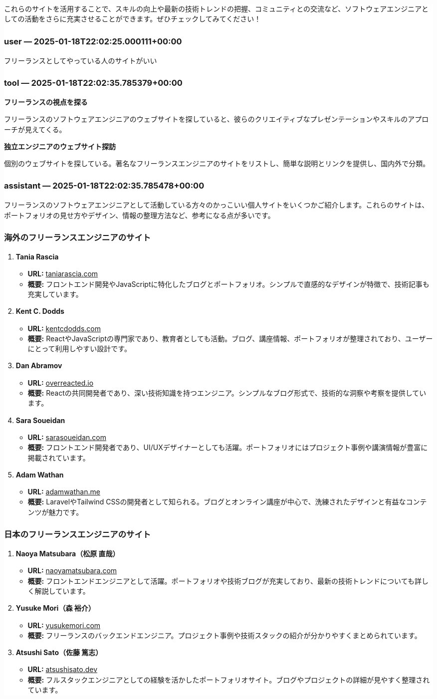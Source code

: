 これらのサイトを活用することで、スキルの向上や最新の技術トレンドの把握、コミュニティとの交流など、ソフトウェアエンジニアとしての活動をさらに充実させることができます。ぜひチェックしてみてください！

### user — 2025-01-18T22:02:25.000111+00:00

フリーランスとしてやっている人のサイトがいい

### tool — 2025-01-18T22:02:35.785379+00:00

**フリーランスの視点を探る**

フリーランスのソフトウェアエンジニアのウェブサイトを探していると、彼らのクリエイティブなプレゼンテーションやスキルのアプローチが見えてくる。

**独立エンジニアのウェブサイト探訪**

個別のウェブサイトを探している。著名なフリーランスエンジニアのサイトをリストし、簡単な説明とリンクを提供し、国内外で分類。

### assistant — 2025-01-18T22:02:35.785478+00:00

フリーランスのソフトウェアエンジニアとして活動している方々のかっこいい個人サイトをいくつかご紹介します。これらのサイトは、ポートフォリオの見せ方やデザイン、情報の整理方法など、参考になる点が多いです。

### 海外のフリーランスエンジニアのサイト

1. **Tania Rascia**
   - **URL:** [taniarascia.com](https://www.taniarascia.com)
   - **概要:** フロントエンド開発やJavaScriptに特化したブログとポートフォリオ。シンプルで直感的なデザインが特徴で、技術記事も充実しています。

2. **Kent C. Dodds**
   - **URL:** [kentcdodds.com](https://kentcdodds.com)
   - **概要:** ReactやJavaScriptの専門家であり、教育者としても活動。ブログ、講座情報、ポートフォリオが整理されており、ユーザーにとって利用しやすい設計です。

3. **Dan Abramov**
   - **URL:** [overreacted.io](https://overreacted.io)
   - **概要:** Reactの共同開発者であり、深い技術知識を持つエンジニア。シンプルなブログ形式で、技術的な洞察や考察を提供しています。

4. **Sara Soueidan**
   - **URL:** [sarasoueidan.com](https://www.sarasoueidan.com)
   - **概要:** フロントエンド開発者であり、UI/UXデザイナーとしても活躍。ポートフォリオにはプロジェクト事例や講演情報が豊富に掲載されています。

5. **Adam Wathan**
   - **URL:** [adamwathan.me](https://adamwathan.me)
   - **概要:** LaravelやTailwind CSSの開発者として知られる。ブログとオンライン講座が中心で、洗練されたデザインと有益なコンテンツが魅力です。

### 日本のフリーランスエンジニアのサイト

1. **Naoya Matsubara（松原 直哉）**
   - **URL:** [naoyamatsubara.com](https://naoyamatsubara.com)
   - **概要:** フロントエンドエンジニアとして活躍。ポートフォリオや技術ブログが充実しており、最新の技術トレンドについても詳しく解説しています。

2. **Yusuke Mori（森 裕介）**
   - **URL:** [yusukemori.com](https://yusukemori.com)
   - **概要:** フリーランスのバックエンドエンジニア。プロジェクト事例や技術スタックの紹介が分かりやすくまとめられています。

3. **Atsushi Sato（佐藤 篤志）**
   - **URL:** [atsushisato.dev](https://atsushisato.dev)
   - **概要:** フルスタックエンジニアとしての経験を活かしたポートフォリオサイト。ブログやプロジェクトの詳細が見やすく整理されています。
